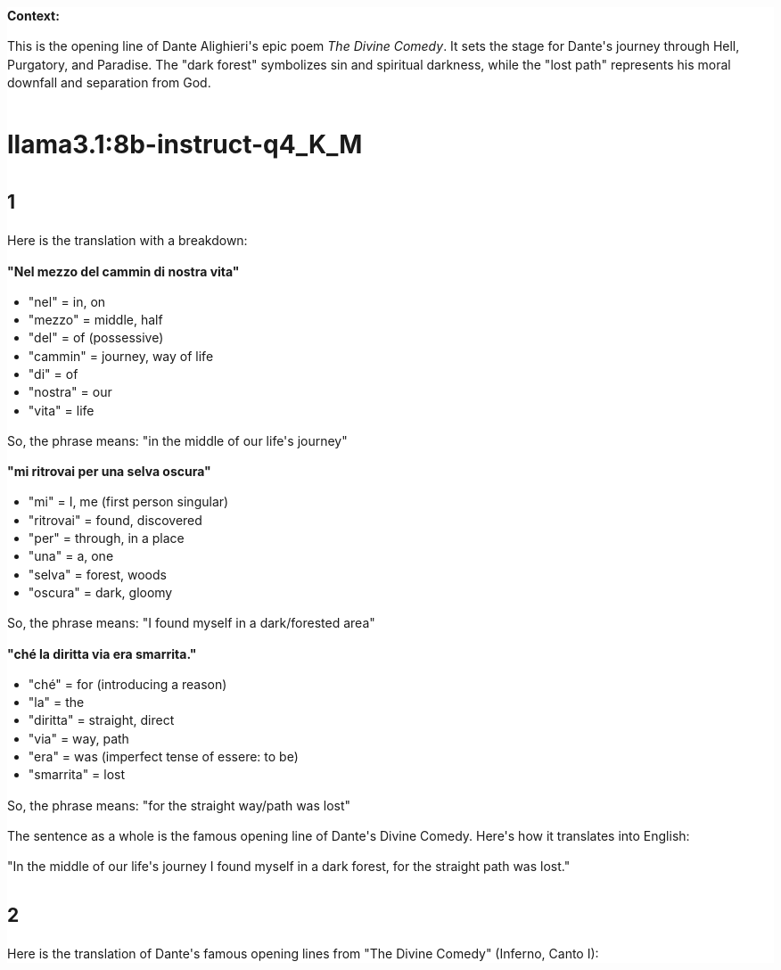 **Context:**

This is the opening line of Dante Alighieri's epic poem *The Divine Comedy*. It sets the stage for Dante's journey through Hell, Purgatory, and Paradise. The "dark forest" symbolizes sin and spiritual darkness, while the "lost path" represents his moral downfall and separation from God.

# llama3.1:8b-instruct-q4_K_M

## 1

Here is the translation with a breakdown:

**"Nel mezzo del cammin di nostra vita"**

* "nel" = in, on
* "mezzo" = middle, half
* "del" = of (possessive)
* "cammin" = journey, way of life
* "di" = of
* "nostra" = our
* "vita" = life

So, the phrase means: "in the middle of our life's journey"

**"mi ritrovai per una selva oscura"**

* "mi" = I, me (first person singular)
* "ritrovai" = found, discovered
* "per" = through, in a place
* "una" = a, one
* "selva" = forest, woods
* "oscura" = dark, gloomy

So, the phrase means: "I found myself in a dark/forested area"

**"ché la diritta via era smarrita."**

* "ché" = for (introducing a reason)
* "la" = the
* "diritta" = straight, direct
* "via" = way, path
* "era" = was (imperfect tense of essere: to be)
* "smarrita" = lost

So, the phrase means: "for the straight way/path was lost"

The sentence as a whole is the famous opening line of Dante's Divine Comedy. Here's how it translates into English:

"In the middle of our life's journey I found myself in a dark forest, for the straight path was lost."

## 2

Here is the translation of Dante's famous opening lines from "The Divine Comedy" (Inferno, Canto I):
